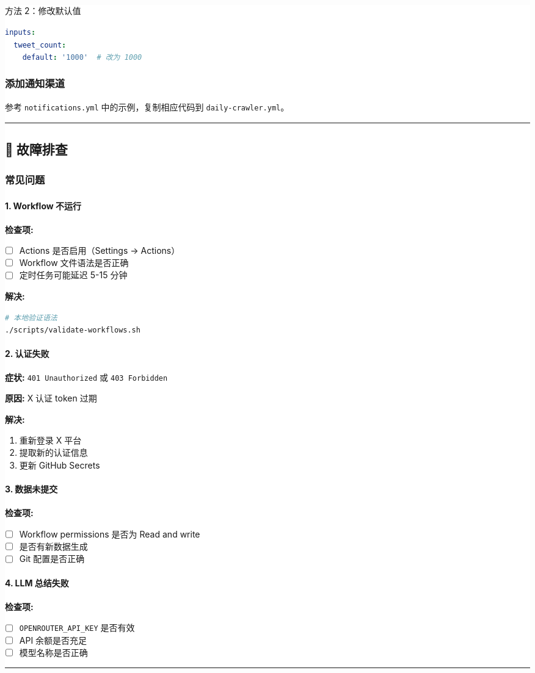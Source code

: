 方法 2：修改默认值
```yaml
inputs:
  tweet_count:
    default: '1000'  # 改为 1000
```

### 添加通知渠道

参考 `notifications.yml` 中的示例，复制相应代码到 `daily-crawler.yml`。

---

## 🐛 故障排查

### 常见问题

#### 1. Workflow 不运行

**检查项:**
- [ ] Actions 是否启用（Settings → Actions）
- [ ] Workflow 文件语法是否正确
- [ ] 定时任务可能延迟 5-15 分钟

**解决:**
```bash
# 本地验证语法
./scripts/validate-workflows.sh
```

#### 2. 认证失败

**症状:** `401 Unauthorized` 或 `403 Forbidden`

**原因:** X 认证 token 过期

**解决:**
1. 重新登录 X 平台
2. 提取新的认证信息
3. 更新 GitHub Secrets

#### 3. 数据未提交

**检查项:**
- [ ] Workflow permissions 是否为 Read and write
- [ ] 是否有新数据生成
- [ ] Git 配置是否正确

#### 4. LLM 总结失败

**检查项:**
- [ ] `OPENROUTER_API_KEY` 是否有效
- [ ] API 余额是否充足
- [ ] 模型名称是否正确

---